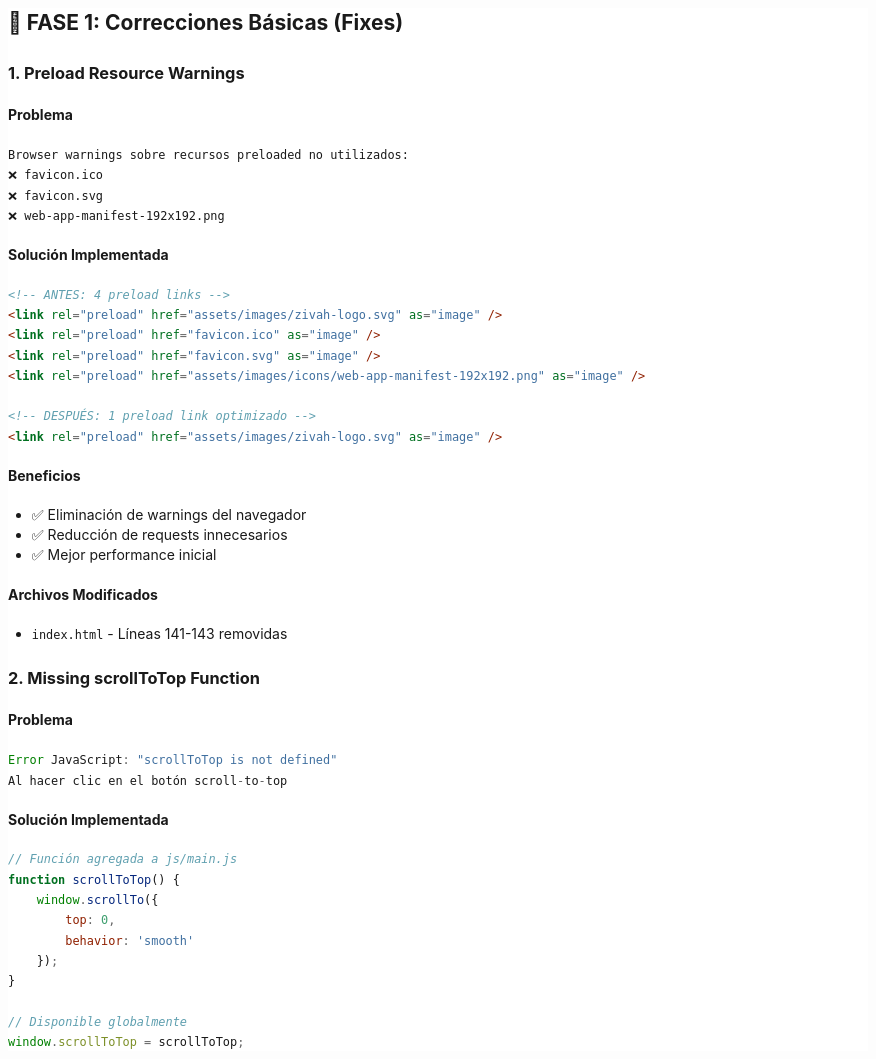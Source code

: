 
## 🔧 **FASE 1: Correcciones Básicas (Fixes)**

### **1. Preload Resource Warnings**

#### **Problema**
```bash
Browser warnings sobre recursos preloaded no utilizados:
❌ favicon.ico
❌ favicon.svg  
❌ web-app-manifest-192x192.png
```

#### **Solución Implementada**
```html
<!-- ANTES: 4 preload links -->
<link rel="preload" href="assets/images/zivah-logo.svg" as="image" />
<link rel="preload" href="favicon.ico" as="image" />
<link rel="preload" href="favicon.svg" as="image" />
<link rel="preload" href="assets/images/icons/web-app-manifest-192x192.png" as="image" />

<!-- DESPUÉS: 1 preload link optimizado -->
<link rel="preload" href="assets/images/zivah-logo.svg" as="image" />
```

#### **Beneficios**
- ✅ Eliminación de warnings del navegador
- ✅ Reducción de requests innecesarios
- ✅ Mejor performance inicial

#### **Archivos Modificados**
- `index.html` - Líneas 141-143 removidas

### **2. Missing scrollToTop Function**

#### **Problema**
```javascript
Error JavaScript: "scrollToTop is not defined" 
Al hacer clic en el botón scroll-to-top
```

#### **Solución Implementada**
```javascript
// Función agregada a js/main.js
function scrollToTop() {
    window.scrollTo({
        top: 0,
        behavior: 'smooth'
    });
}

// Disponible globalmente
window.scrollToTop = scrollToTop;
```
